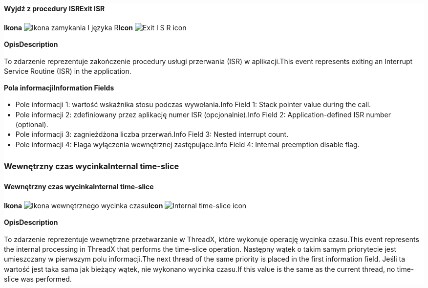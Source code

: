 #### <a name="exit-isr"></a><span data-ttu-id="af64b-374">Wyjdź z procedury ISR</span><span class="sxs-lookup"><span data-stu-id="af64b-374">Exit ISR</span></span>

<span data-ttu-id="af64b-375">**Ikona** ![ Ikona zamykania I języka R](./media/user-guide/tx-events/image4.png)</span><span class="sxs-lookup"><span data-stu-id="af64b-375">**Icon** ![Exit I S R icon](./media/user-guide/tx-events/image4.png)</span></span>

<span data-ttu-id="af64b-376">**Opis**</span><span class="sxs-lookup"><span data-stu-id="af64b-376">**Description**</span></span>

<span data-ttu-id="af64b-377">To zdarzenie reprezentuje zakończenie procedury usługi przerwania (ISR) w aplikacji.</span><span class="sxs-lookup"><span data-stu-id="af64b-377">This event represents exiting an Interrupt Service Routine (ISR) in the application.</span></span>

<span data-ttu-id="af64b-378">**Pola informacji**</span><span class="sxs-lookup"><span data-stu-id="af64b-378">**Information Fields**</span></span>

- <span data-ttu-id="af64b-379">Pole informacji 1: wartość wskaźnika stosu podczas wywołania.</span><span class="sxs-lookup"><span data-stu-id="af64b-379">Info Field 1: Stack pointer value during the call.</span></span>
- <span data-ttu-id="af64b-380">Pole informacji 2: zdefiniowany przez aplikację numer ISR (opcjonalnie).</span><span class="sxs-lookup"><span data-stu-id="af64b-380">Info Field 2: Application-defined ISR number (optional).</span></span>
- <span data-ttu-id="af64b-381">Pole informacji 3: zagnieżdżona liczba przerwań.</span><span class="sxs-lookup"><span data-stu-id="af64b-381">Info Field 3: Nested interrupt count.</span></span>
- <span data-ttu-id="af64b-382">Pole informacji 4: Flaga wyłączenia wewnętrznej zastępujące.</span><span class="sxs-lookup"><span data-stu-id="af64b-382">Info Field 4: Internal preemption disable flag.</span></span>

### <a name="internal-time-slice"></a><span data-ttu-id="af64b-383">Wewnętrzny czas wycinka</span><span class="sxs-lookup"><span data-stu-id="af64b-383">Internal time-slice</span></span>

#### <a name="internal-time-slice"></a><span data-ttu-id="af64b-384">Wewnętrzny czas wycinka</span><span class="sxs-lookup"><span data-stu-id="af64b-384">Internal time-slice</span></span>

<span data-ttu-id="af64b-385">**Ikona** ![ Ikona wewnętrznego wycinka czasu](./media/user-guide/tx-events/image5.png)</span><span class="sxs-lookup"><span data-stu-id="af64b-385">**Icon** ![Internal time-slice icon](./media/user-guide/tx-events/image5.png)</span></span>

<span data-ttu-id="af64b-386">**Opis**</span><span class="sxs-lookup"><span data-stu-id="af64b-386">**Description**</span></span>

<span data-ttu-id="af64b-387">To zdarzenie reprezentuje wewnętrzne przetwarzanie w ThreadX, które wykonuje operację wycinka czasu.</span><span class="sxs-lookup"><span data-stu-id="af64b-387">This event represents the internal processing in ThreadX that performs the time-slice operation.</span></span> <span data-ttu-id="af64b-388">Następny wątek o takim samym priorytecie jest umieszczany w pierwszym polu informacji.</span><span class="sxs-lookup"><span data-stu-id="af64b-388">The next thread of the same priority is placed in the first information field.</span></span> <span data-ttu-id="af64b-389">Jeśli ta wartość jest taka sama jak bieżący wątek, nie wykonano wycinka czasu.</span><span class="sxs-lookup"><span data-stu-id="af64b-389">If this value is the same as the current thread, no time-slice was performed.</span></span>
